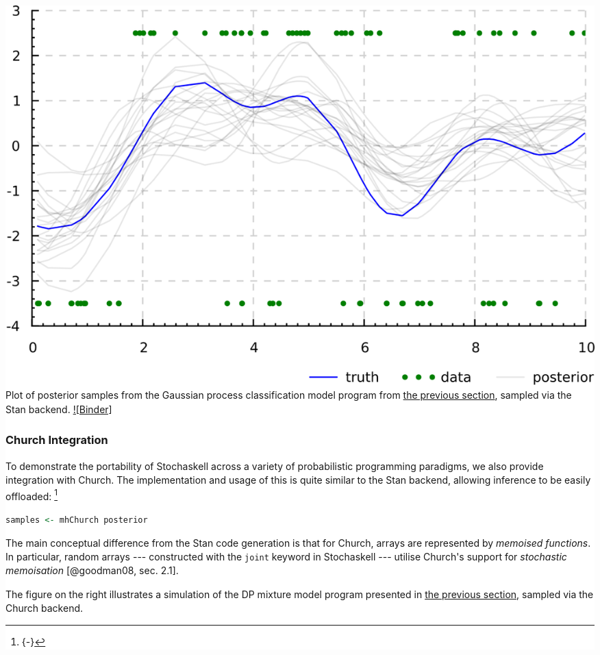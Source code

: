 ![](images/gp-stan.svg)
Plot of posterior samples from the Gaussian process classification model program
from [the previous section](#probabilistic-modelling),
sampled via the Stan backend.
[![Binder]](https://mybinder.org/v2/gh/davidar/stochaskell/master?filepath=gp.ipynb)

### Church Integration

To demonstrate the portability of Stochaskell across a variety of probabilistic programming paradigms,
we also provide integration with Church.
The implementation and usage of this is quite similar to the Stan backend,
allowing inference to be easily offloaded:
[^fig-dp]

```hs
samples <- mhChurch posterior
```

The main conceptual difference from the Stan code generation is that for Church, arrays are represented by *memoised functions*.
In particular, random arrays --- constructed with the `joint` keyword in Stochaskell --- utilise Church's support for *stochastic memoisation* [@goodman08, sec. 2.1].

The figure on the right illustrates a simulation of the DP mixture model program presented in [the previous section](#probabilistic-modelling), sampled via the Church backend.


[^stanm]: See [&sect;7 of *Stan User's Guide*](https://mc-stan.org/docs/2_18/stan-users-guide/latent-discrete-chapter.html).
[^docs]: Also see [A Gentle Introduction to Haskell](https://www.haskell.org/tutorial/) and the [Stochaskell API documentation](./doc/).
[^types]: Each represented by the type `R` in the type signature.
[^compr]: Using the *monad comprehensions* language extension.
[^array]: Such as those provided by the standard `Data.Array` module.
[^kernf]: The kernel function should be symmetric and positive semidefinite [@rasmussen06, sec. 4.1].
[^bools]: Here we are utilising the
[^fig-gp]: {-}
[^guard]: Thanks to monad comprehensions, and a generalised `guard` function.
[^fig-stan]: {-}
[^fig-dp]: {-}
[^density]: Here `density` includes the Jacobian adjustment, whereas `density'` does not.
[Binder]: https://mybinder.org/badge_logo.svg